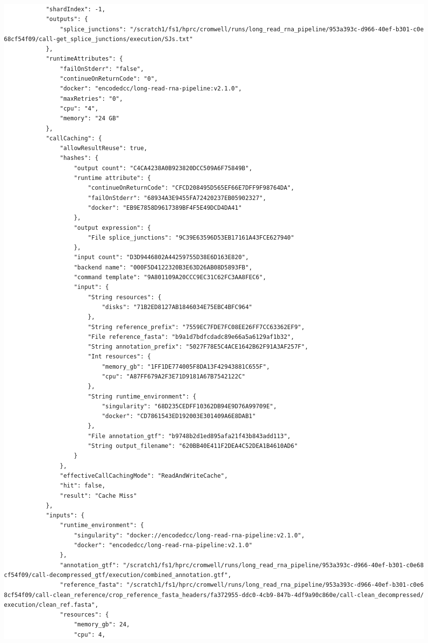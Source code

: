                 "shardIndex": -1,
                "outputs": {
                    "splice_junctions": "/scratch1/fs1/hprc/cromwell/runs/long_read_rna_pipeline/953a393c-d966-40ef-b301-c0e68cf54f09/call-get_splice_junctions/execution/SJs.txt"
                },
                "runtimeAttributes": {
                    "failOnStderr": "false",
                    "continueOnReturnCode": "0",
                    "docker": "encodedcc/long-read-rna-pipeline:v2.1.0",
                    "maxRetries": "0",
                    "cpu": "4",
                    "memory": "24 GB"
                },
                "callCaching": {
                    "allowResultReuse": true,
                    "hashes": {
                        "output count": "C4CA4238A0B923820DCC509A6F75849B",
                        "runtime attribute": {
                            "continueOnReturnCode": "CFCD208495D565EF66E7DFF9F98764DA",
                            "failOnStderr": "68934A3E9455FA72420237EB05902327",
                            "docker": "EB9E7858D9617389BF4F5E49DCD4DA41"
                        },
                        "output expression": {
                            "File splice_junctions": "9C39E63596D53EB17161A43FCE627940"
                        },
                        "input count": "D3D9446802A44259755D38E6D163E820",
                        "backend name": "000F5D4122320B3E63D26AB08D5893FB",
                        "command template": "9A801109A20CCC9EC31C62FC3AA8FEC6",
                        "input": {
                            "String resources": {
                                "disks": "71B2ED8127AB1846034E75EBC4BFC964"
                            },
                            "String reference_prefix": "7559EC7FDE7FC08EE26FF7CC63362EF9",
                            "File reference_fasta": "b9a1d7bdfcdadc89e66a5a6129af1b32",
                            "String annotation_prefix": "5027F78E5C4ACE1642B62F91A3AF257F",
                            "Int resources": {
                                "memory_gb": "1FF1DE774005F8DA13F42943881C655F",
                                "cpu": "A87FF679A2F3E71D9181A67B7542122C"
                            },
                            "String runtime_environment": {
                                "singularity": "68D235CEDFF10362DB94E9D76A99709E",
                                "docker": "CD7861543ED192003E301409A6E8DAB1"
                            },
                            "File annotation_gtf": "b9748b2d1ed895afa21f43b843add113",
                            "String output_filename": "620BB40E411F2DEA4C52DEA1B4610AD6"
                        }
                    },
                    "effectiveCallCachingMode": "ReadAndWriteCache",
                    "hit": false,
                    "result": "Cache Miss"
                },
                "inputs": {
                    "runtime_environment": {
                        "singularity": "docker://encodedcc/long-read-rna-pipeline:v2.1.0",
                        "docker": "encodedcc/long-read-rna-pipeline:v2.1.0"
                    },
                    "annotation_gtf": "/scratch1/fs1/hprc/cromwell/runs/long_read_rna_pipeline/953a393c-d966-40ef-b301-c0e68cf54f09/call-decompressed_gtf/execution/combined_annotation.gtf",
                    "reference_fasta": "/scratch1/fs1/hprc/cromwell/runs/long_read_rna_pipeline/953a393c-d966-40ef-b301-c0e68cf54f09/call-clean_reference/crop_reference_fasta_headers/fa372955-ddc0-4cb9-847b-4df9a90c860e/call-clean_decompressed/execution/clean_ref.fasta",
                    "resources": {
                        "memory_gb": 24,
                        "cpu": 4,
